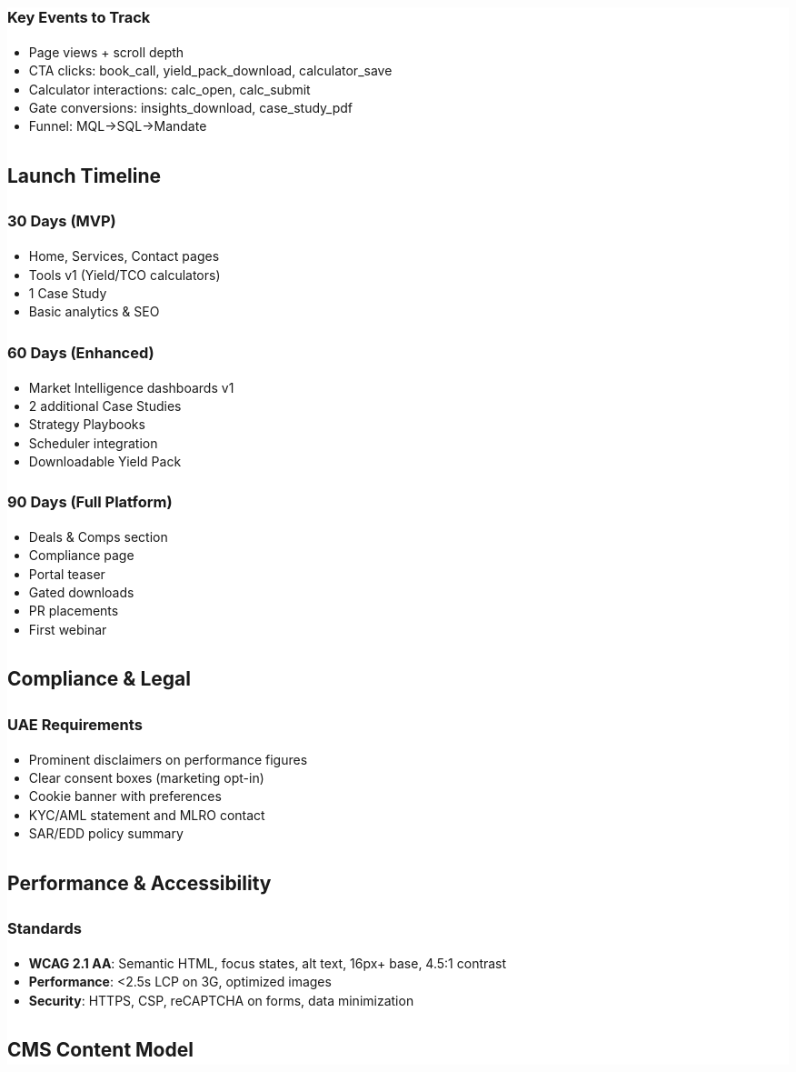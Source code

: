 ### Key Events to Track
- Page views + scroll depth
- CTA clicks: book_call, yield_pack_download, calculator_save
- Calculator interactions: calc_open, calc_submit
- Gate conversions: insights_download, case_study_pdf
- Funnel: MQL→SQL→Mandate

## Launch Timeline

### 30 Days (MVP)
- Home, Services, Contact pages
- Tools v1 (Yield/TCO calculators)
- 1 Case Study
- Basic analytics & SEO

### 60 Days (Enhanced)
- Market Intelligence dashboards v1
- 2 additional Case Studies
- Strategy Playbooks
- Scheduler integration
- Downloadable Yield Pack

### 90 Days (Full Platform)
- Deals & Comps section
- Compliance page
- Portal teaser
- Gated downloads
- PR placements
- First webinar

## Compliance & Legal

### UAE Requirements
- Prominent disclaimers on performance figures
- Clear consent boxes (marketing opt-in)
- Cookie banner with preferences
- KYC/AML statement and MLRO contact
- SAR/EDD policy summary

## Performance & Accessibility

### Standards
- **WCAG 2.1 AA**: Semantic HTML, focus states, alt text, 16px+ base, 4.5:1 contrast
- **Performance**: <2.5s LCP on 3G, optimized images
- **Security**: HTTPS, CSP, reCAPTCHA on forms, data minimization

## CMS Content Model

